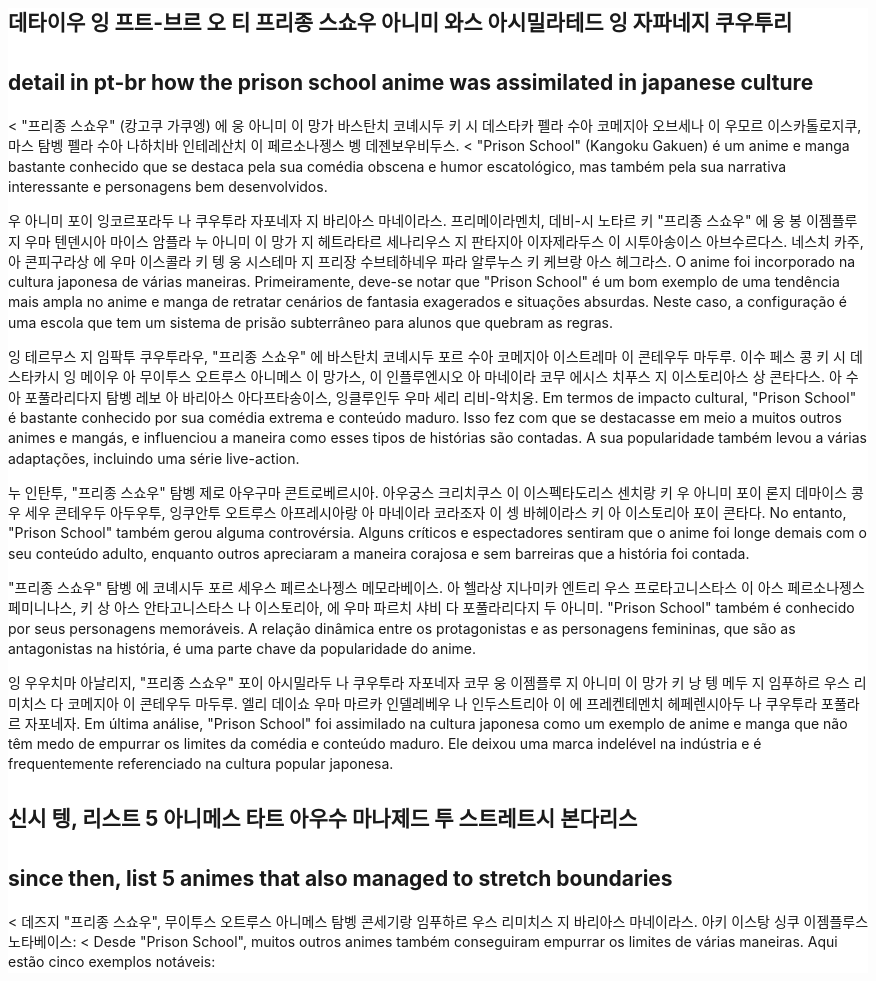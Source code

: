 ## 데타이우 잉 프트-브르 오 티 프리종 스쇼우 아니미 와스 아시밀라테드 잉 자파네지 쿠우투리
## detail in pt-br how the prison school anime was assimilated in japanese culture

< "프리종 스쇼우" (캉고쿠 가쿠엥) 에 웅 아니미 이 망가 바스탄치 코녜시두 키 시 데스타카 펠라 수아 코메지아 오브세나 이 우모르 이스카톨로지쿠, 마스 탐벵 펠라 수아 나하치바 인테레산치 이 페르소나젱스 벵 데젠보우비두스.
< "Prison School" (Kangoku Gakuen) é um anime e manga bastante conhecido que se destaca pela sua comédia obscena e humor escatológico, mas também pela sua narrativa interessante e personagens bem desenvolvidos.

우 아니미 포이 잉코르포라두 나 쿠우투라 자포네자 지 바리아스 마네이라스. 프리메이라멘치, 데비-시 노타르 키 "프리종 스쇼우" 에 웅 봉 이젬플루 지 우마 텐덴시아 마이스 암플라 누 아니미 이 망가 지 헤트라타르 세나리우스 지 판타지아 이자제라두스 이 시투아송이스 아브수르다스. 네스치 카주, 아 콘피구라상 에 우마 이스콜라 키 텡 웅 시스테마 지 프리장 수브테하네우 파라 알루누스 키 케브랑 아스 헤그라스.
O anime foi incorporado na cultura japonesa de várias maneiras. Primeiramente, deve-se notar que "Prison School" é um bom exemplo de uma tendência mais ampla no anime e manga de retratar cenários de fantasia exagerados e situações absurdas. Neste caso, a configuração é uma escola que tem um sistema de prisão subterrâneo para alunos que quebram as regras.

잉 테르무스 지 임팍투 쿠우투라우, "프리종 스쇼우" 에 바스탄치 코녜시두 포르 수아 코메지아 이스트레마 이 콘테우두 마두루. 이수 페스 콩 키 시 데스타카시 잉 메이우 아 무이투스 오트루스 아니메스 이 망가스, 이 인플루엔시오 아 마네이라 코무 에시스 치푸스 지 이스토리아스 상 콘타다스. 아 수아 포풀라리다지 탐벵 레보 아 바리아스 아다프타송이스, 잉클루인두 우마 세리 리비-악치옹.
Em termos de impacto cultural, "Prison School" é bastante conhecido por sua comédia extrema e conteúdo maduro. Isso fez com que se destacasse em meio a muitos outros animes e mangás, e influenciou a maneira como esses tipos de histórias são contadas. A sua popularidade também levou a várias adaptações, incluindo uma série live-action.

누 인탄투, "프리종 스쇼우" 탐벵 제로 아우구마 콘트로베르시아. 아우궁스 크리치쿠스 이 이스펙타도리스 센치랑 키 우 아니미 포이 론지 데마이스 콩 우 세우 콘테우두 아두우투, 잉쿠안투 오트루스 아프레시아랑 아 마네이라 코라조자 이 셍 바헤이라스 키 아 이스토리아 포이 콘타다.
No entanto, "Prison School" também gerou alguma controvérsia. Alguns críticos e espectadores sentiram que o anime foi longe demais com o seu conteúdo adulto, enquanto outros apreciaram a maneira corajosa e sem barreiras que a história foi contada.

"프리종 스쇼우" 탐벵 에 코녜시두 포르 세우스 페르소나젱스 메모라베이스. 아 헬라상 지나미카 엔트리 우스 프로타고니스타스 이 아스 페르소나젱스 페미니나스, 키 상 아스 안타고니스타스 나 이스토리아, 에 우마 파르치 샤비 다 포풀라리다지 두 아니미.
"Prison School" também é conhecido por seus personagens memoráveis. A relação dinâmica entre os protagonistas e as personagens femininas, que são as antagonistas na história, é uma parte chave da popularidade do anime.

잉 우우치마 아날리지, "프리종 스쇼우" 포이 아시밀라두 나 쿠우투라 자포네자 코무 웅 이젬플루 지 아니미 이 망가 키 낭 텡 메두 지 임푸하르 우스 리미치스 다 코메지아 이 콘테우두 마두루. 엘리 데이쇼 우마 마르카 인델레베우 나 인두스트리아 이 에 프레켄테멘치 헤페렌시아두 나 쿠우투라 포풀라르 자포네자.
Em última análise, "Prison School" foi assimilado na cultura japonesa como um exemplo de anime e manga que não têm medo de empurrar os limites da comédia e conteúdo maduro. Ele deixou uma marca indelével na indústria e é frequentemente referenciado na cultura popular japonesa.

## 신시 텡, 리스트 5 아니메스 타트 아우수 마나제드 투 스트레트시 본다리스
## since then, list 5 animes that also managed to stretch boundaries

< 데즈지 "프리종 스쇼우", 무이투스 오트루스 아니메스 탐벵 콘세기랑 임푸하르 우스 리미치스 지 바리아스 마네이라스. 아키 이스탕 싱쿠 이젬플루스 노타베이스:
< Desde "Prison School", muitos outros animes também conseguiram empurrar os limites de várias maneiras. Aqui estão cinco exemplos notáveis:
